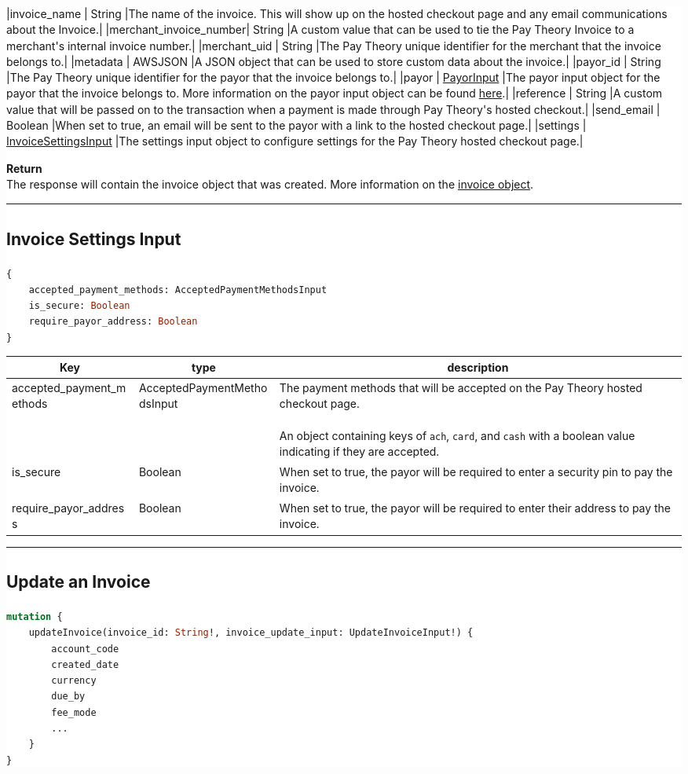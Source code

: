 |invoice_name       | String                                          |The name of the invoice. This will show up on the hosted checkout page and any email communications about the Invoice.|
|merchant_invoice_number| String                                          |A custom value that can be used to tie the Pay Theory Invoice to a merchant's internal invoice number.|
|merchant_uid       | String                                          |The Pay Theory unique identifier for the merchant that the invoice belongs to.|
|metadata           | AWSJSON                                         |A JSON object that can be used to store custom data about the invoice.|
|payor_id           | String                                          |The Pay Theory unique identifier for the payor that the invoice belongs to.|
|payor              | [PayorInput](payor)                             |The payor input object for the payor that the invoice belongs to. More information on the payor input object can be found [here](payor).|
|reference          | String                                          |A custom value that will be passed on to the transaction when a payment is made through Pay Theory's hosted checkout.|
|send_email         | Boolean                                         |When set to true, an email will be sent to the payor with a link to the hosted checkout page.|
|settings           | [InvoiceSettingsInput](#invoice-settings-input) |The settings input object to configure settings for the Pay Theory hosted checkout page.|

**Return**  
The response will contain the invoice object that was created. More information on the [invoice object](#the-invoice-object).

***
## Invoice Settings Input
```graphql
{
    accepted_payment_methods: AcceptedPaymentMethodsInput
    is_secure: Boolean
    require_payor_address: Boolean
}
```
|Key                |type         |       description                     |
|-------------------|-------------|---------------------------------------|     
|accepted_payment_methods|AcceptedPaymentMethodsInput|The payment methods that will be accepted on the Pay Theory hosted checkout page.  <br/><br/> An object containing keys of `ach`, `card`, and `cash` with a boolean value indicating if they are accepted. |
|is_secure          |Boolean      |When set to true, the payor will be required to enter a security pin to pay the invoice.|
|require_payor_address|Boolean    |When set to true, the payor will be required to enter their address to pay the invoice.|

***
## Update an Invoice

```graphql
mutation {
    updateInvoice(invoice_id: String!, invoice_update_input: UpdateInvoiceInput!) {
        account_code
        created_date
        currency
        due_by
        fee_mode
        ...
    }
}
```
